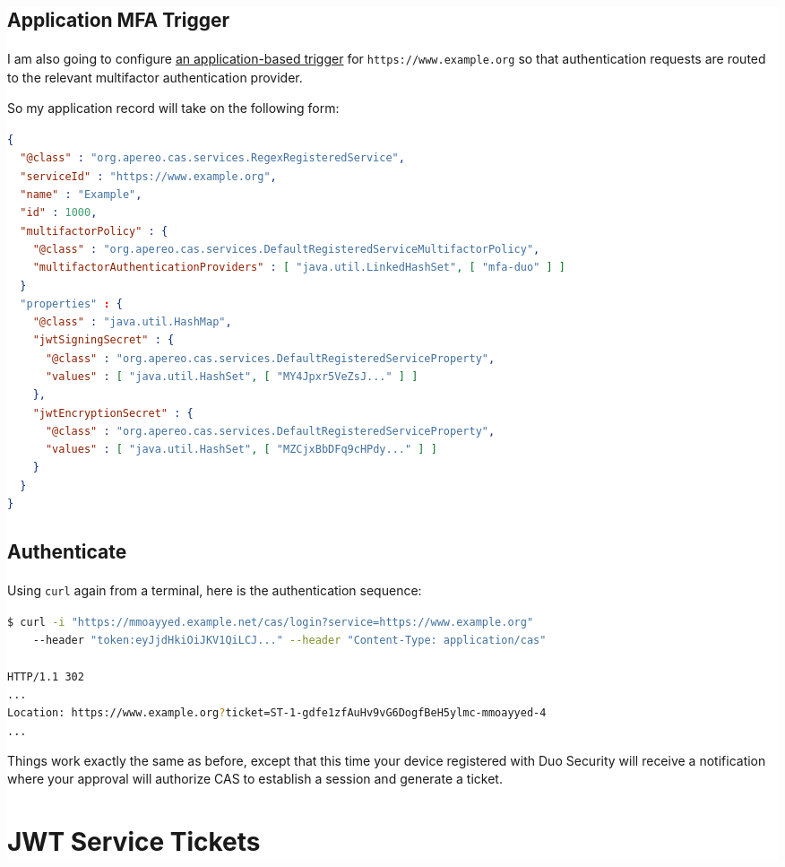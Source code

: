 ## Application MFA Trigger

I am also going to configure [an application-based trigger](https://apereo.github.io/cas/development/installation/Configuring-Multifactor-Authentication-Triggers.html#applications) for `https://www.example.org` so that authentication requests are routed to the relevant multifactor authentication provider.

So my application record will take on the following form:

```json
{
  "@class" : "org.apereo.cas.services.RegexRegisteredService",
  "serviceId" : "https://www.example.org",
  "name" : "Example",
  "id" : 1000,
  "multifactorPolicy" : {
    "@class" : "org.apereo.cas.services.DefaultRegisteredServiceMultifactorPolicy",
    "multifactorAuthenticationProviders" : [ "java.util.LinkedHashSet", [ "mfa-duo" ] ]
  }
  "properties" : {
    "@class" : "java.util.HashMap",
    "jwtSigningSecret" : {
      "@class" : "org.apereo.cas.services.DefaultRegisteredServiceProperty",
      "values" : [ "java.util.HashSet", [ "MY4Jpxr5VeZsJ..." ] ]
    },
    "jwtEncryptionSecret" : {
      "@class" : "org.apereo.cas.services.DefaultRegisteredServiceProperty",
      "values" : [ "java.util.HashSet", [ "MZCjxBbDFq9cHPdy..." ] ]
    }
  }
}
```

## Authenticate

Using `curl` again from a terminal, here is the authentication sequence:

```bash
$ curl -i "https://mmoayyed.example.net/cas/login?service=https://www.example.org"
    --header "token:eyJjdHkiOiJKV1QiLCJ..." --header "Content-Type: application/cas"

HTTP/1.1 302
...
Location: https://www.example.org?ticket=ST-1-gdfe1zfAuHv9vG6DogfBeH5ylmc-mmoayyed-4
...
```

Things work exactly the same as before, except that this time your device registered with Duo Security will receive a  notification where your approval will authorize CAS to establish a session and generate a ticket.

# JWT Service Tickets
